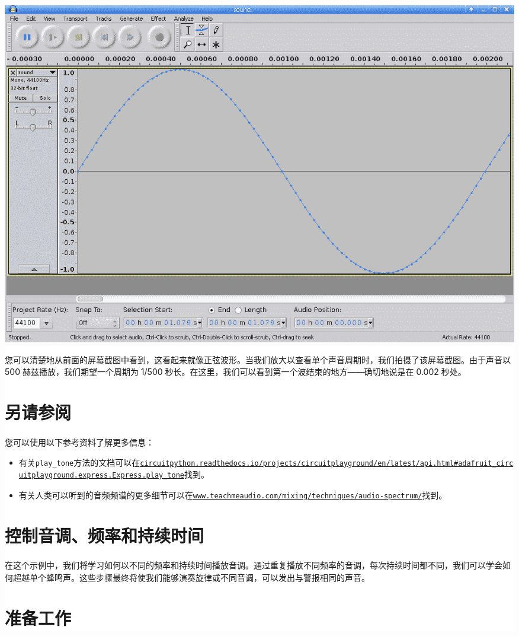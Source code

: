 ![](img/ea2fd2f8-ab5a-4f62-a3c4-d012bbb0de11.png)

您可以清楚地从前面的屏幕截图中看到，这看起来就像正弦波形。当我们放大以查看单个声音周期时，我们拍摄了该屏幕截图。由于声音以 500 赫兹播放，我们期望一个周期为 1/500 秒长。在这里，我们可以看到第一个波结束的地方——确切地说是在 0.002 秒处。

# 另请参阅

您可以使用以下参考资料了解更多信息：

+   有关`play_tone`方法的文档可以在[`circuitpython.readthedocs.io/projects/circuitplayground/en/latest/api.html#adafruit_circuitplayground.express.Express.play_tone`](https://circuitpython.readthedocs.io/projects/circuitplayground/en/latest/api.html#adafruit_circuitplayground.express.Express.play_tone)找到。

+   有关人类可以听到的音频频谱的更多细节可以在[`www.teachmeaudio.com/mixing/techniques/audio-spectrum/`](https://www.teachmeaudio.com/mixing/techniques/audio-spectrum/)找到。

# 控制音调、频率和持续时间

在这个示例中，我们将学习如何以不同的频率和持续时间播放音调。通过重复播放不同频率的音调，每次持续时间都不同，我们可以学会如何超越单个蜂鸣声。这些步骤最终将使我们能够演奏旋律或不同音调，可以发出与警报相同的声音。

# 准备工作
